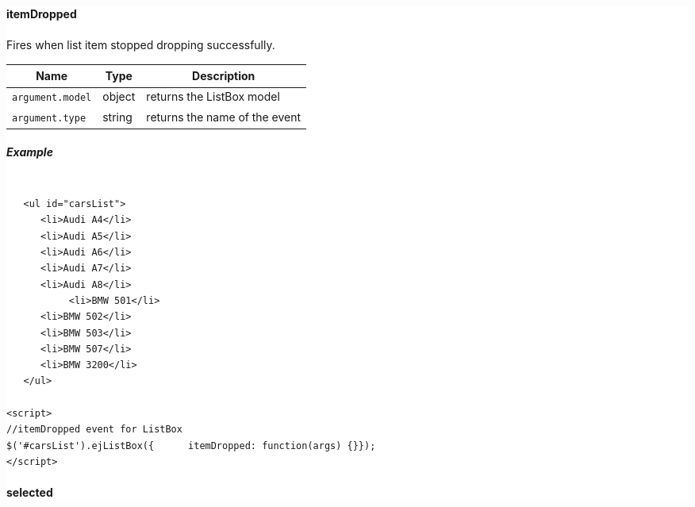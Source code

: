 #### itemDropped




Fires when list item stopped dropping successfully.

<table class="params">
<thead>
<tr>
<th>Name</th>
<th>Type</th>
<th class="last">Description</th>
</tr>
</thead>
<tbody>
<tr>
<td class="name"><code>argument.model</code></td>
<td class="type"><span class="param-type">object</span></td>
<td class="description last">returns the ListBox model</td>
</tr>
<tr>
<td class="name"><code>argument.type</code></td>
<td class="type"><span class="param-type">string</span></td>
<td class="description last">returns the name of the event</td>
</tr>
</tbody>
</table>


##### Example

<pre class="prettyprint">
<code> 
   &lt;ul id="carsList"&gt;
      &lt;li&gt;Audi A4&lt;/li&gt;
      &lt;li&gt;Audi A5&lt;/li&gt;
      &lt;li&gt;Audi A6&lt;/li&gt;
      &lt;li&gt;Audi A7&lt;/li&gt;
      &lt;li&gt;Audi A8&lt;/li&gt;
           &lt;li&gt;BMW 501&lt;/li&gt;
      &lt;li&gt;BMW 502&lt;/li&gt;
      &lt;li&gt;BMW 503&lt;/li&gt;
      &lt;li&gt;BMW 507&lt;/li&gt;
      &lt;li&gt;BMW 3200&lt;/li&gt;
   &lt;/ul&gt;

&lt;script&gt;
//itemDropped event for ListBox
$('#carsList').ejListBox({      itemDropped: function(args) {}});       
&lt;/script&gt;            </code>
</pre>



#### selected
